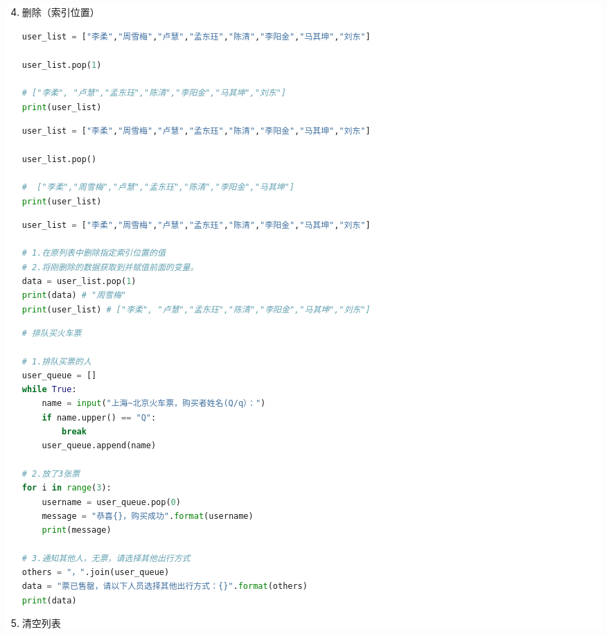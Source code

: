 4. 删除（索引位置）

   ```python
   user_list = ["李柔","周雪梅","卢慧","孟东珏","陈清","李阳金","马其坤","刘东"]
   
   user_list.pop(1)
   
   # ["李柔", "卢慧","孟东珏","陈清","李阳金","马其坤","刘东"]
   print(user_list)
   ```

   ```python
   user_list = ["李柔","周雪梅","卢慧","孟东珏","陈清","李阳金","马其坤","刘东"]
   
   user_list.pop()
   
   #  ["李柔","周雪梅","卢慧","孟东珏","陈清","李阳金","马其坤"]
   print(user_list)
   ```

   ```python
   user_list = ["李柔","周雪梅","卢慧","孟东珏","陈清","李阳金","马其坤","刘东"]
   
   # 1.在原列表中删除指定索引位置的值
   # 2.将刚删除的数据获取到并赋值前面的变量。
   data = user_list.pop(1)
   print(data) # "周雪梅"
   print(user_list) # ["李柔", "卢慧","孟东珏","陈清","李阳金","马其坤","刘东"]
   ```

   ```python
   # 排队买火车票
   
   # 1.排队买票的人
   user_queue = []
   while True:
       name = input("上海~北京火车票，购买者姓名(Q/q）：")
       if name.upper() == "Q":
           break
       user_queue.append(name)
   
   # 2.放了3张票
   for i in range(3):
       username = user_queue.pop(0)
       message = "恭喜{}，购买成功".format(username)
       print(message)
   
   # 3.通知其他人，无票，请选择其他出行方式
   others = "，".join(user_queue)
   data = "票已售罄，请以下人员选择其他出行方式：{}".format(others)
   print(data)
   ```

5. 清空列表
